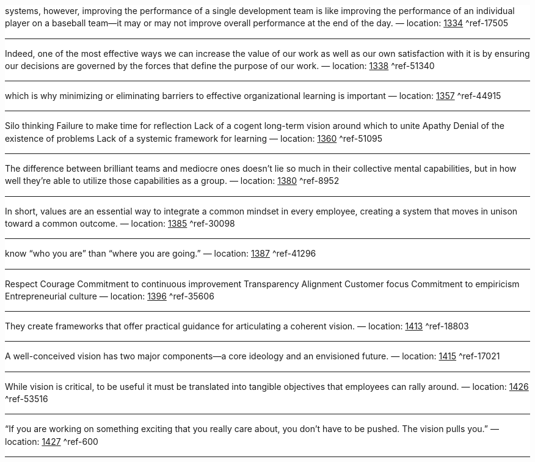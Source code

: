 systems, however, improving the performance of a single development team is like improving the performance of an individual player on a baseball team—it may or may not improve overall performance at the end of the day. — location: [1334](kindle://book?action=open&asin=B010TQKZ5E&location=1334) ^ref-17505

---
Indeed, one of the most effective ways we can increase the value of our work as well as our own satisfaction with it is by ensuring our decisions are governed by the forces that define the purpose of our work. — location: [1338](kindle://book?action=open&asin=B010TQKZ5E&location=1338) ^ref-51340

---
which is why minimizing or eliminating barriers to effective organizational learning is important — location: [1357](kindle://book?action=open&asin=B010TQKZ5E&location=1357) ^ref-44915

---
Silo thinking Failure to make time for reflection Lack of a cogent long-term vision around which to unite Apathy Denial of the existence of problems Lack of a systemic framework for learning — location: [1360](kindle://book?action=open&asin=B010TQKZ5E&location=1360) ^ref-51095

---
The difference between brilliant teams and mediocre ones doesn’t lie so much in their collective mental capabilities, but in how well they’re able to utilize those capabilities as a group. — location: [1380](kindle://book?action=open&asin=B010TQKZ5E&location=1380) ^ref-8952

---
In short, values are an essential way to integrate a common mindset in every employee, creating a system that moves in unison toward a common outcome. — location: [1385](kindle://book?action=open&asin=B010TQKZ5E&location=1385) ^ref-30098

---
know “who you are” than “where you are going.” — location: [1387](kindle://book?action=open&asin=B010TQKZ5E&location=1387) ^ref-41296

---
Respect Courage Commitment to continuous improvement Transparency Alignment Customer focus Commitment to empiricism Entrepreneurial culture — location: [1396](kindle://book?action=open&asin=B010TQKZ5E&location=1396) ^ref-35606

---
They create frameworks that offer practical guidance for articulating a coherent vision. — location: [1413](kindle://book?action=open&asin=B010TQKZ5E&location=1413) ^ref-18803

---
A well-conceived vision has two major components—a core ideology and an envisioned future. — location: [1415](kindle://book?action=open&asin=B010TQKZ5E&location=1415) ^ref-17021

---
While vision is critical, to be useful it must be translated into tangible objectives that employees can rally around. — location: [1426](kindle://book?action=open&asin=B010TQKZ5E&location=1426) ^ref-53516

---
“If you are working on something exciting that you really care about, you don’t have to be pushed. The vision pulls you.” — location: [1427](kindle://book?action=open&asin=B010TQKZ5E&location=1427) ^ref-600

---